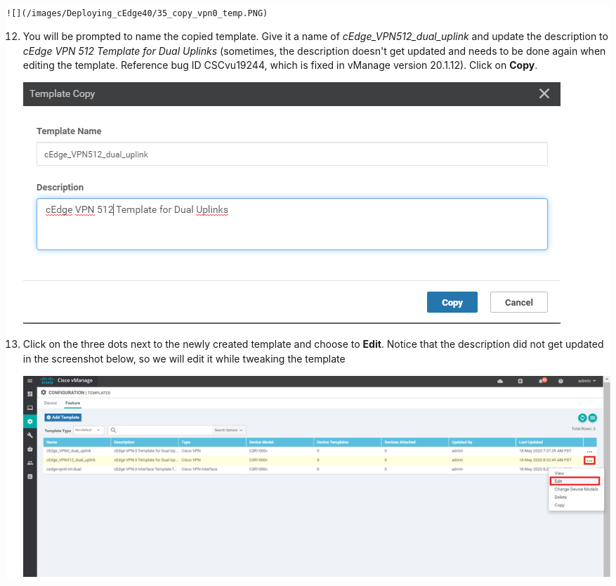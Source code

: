     ![](/images/Deploying_cEdge40/35_copy_vpn0_temp.PNG)

12. You will be prompted to name the copied template. Give it a name of *cEdge_VPN512_dual_uplink* and update the description to *cEdge VPN 512 Template for Dual Uplinks* (sometimes, the description doesn't get updated and needs to be done again when editing the template. Reference bug ID CSCvu19244, which is fixed in vManage version 20.1.12). Click on **Copy**.

    ![](/images/Deploying_cEdge40/36_vpn512_tempcopy.PNG)

13. Click on the three dots next to the newly created template and choose to **Edit**. Notice that the description did not get updated in the screenshot below, so we will edit it while tweaking the template

    ![](/images/Deploying_cEdge40/37_vpn512_edit_descdoesntchangesometimes.PNG)
